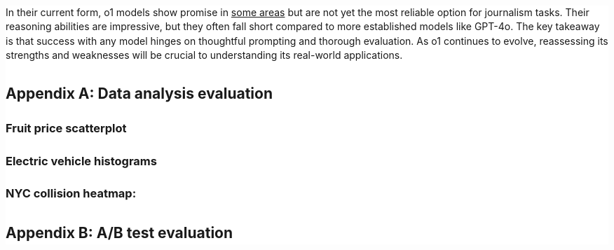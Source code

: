 In their current form, o1 models show promise in [some areas](https://www.nature.com/articles/d41586-024-03169-9) but are not yet the most reliable option for journalism tasks. Their reasoning abilities are impressive, but they often fall short compared to more established models like GPT\-4o. The key takeaway is that success with any model hinges on thoughtful prompting and thorough evaluation. As o1 continues to evolve, reassessing its strengths and weaknesses will be crucial to understanding its real\-world applications.


## Appendix A: Data analysis evaluation


### Fruit price scatterplot








### Electric vehicle histograms








### NYC collision heatmap:








## Appendix B: A/B test evaluation








